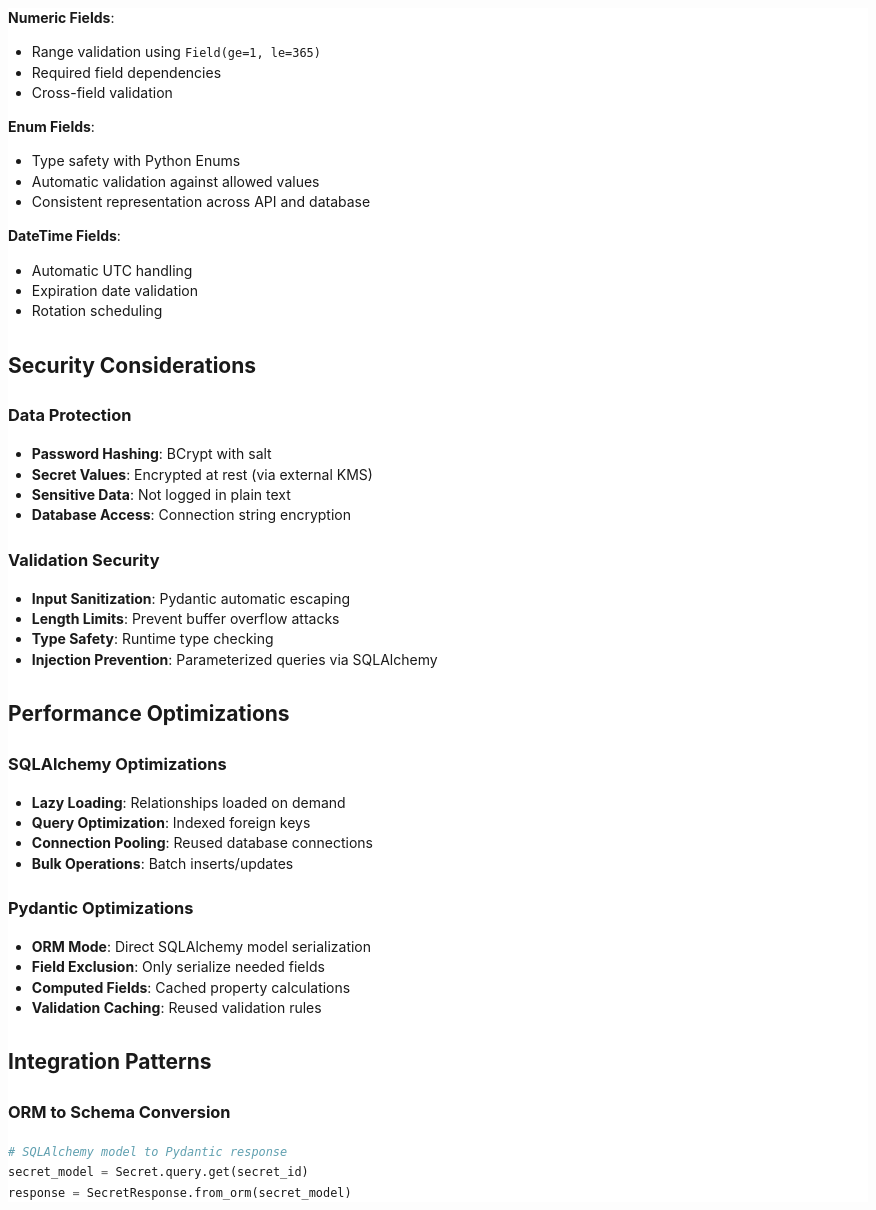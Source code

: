 **Numeric Fields**:
- Range validation using `Field(ge=1, le=365)`
- Required field dependencies
- Cross-field validation

**Enum Fields**:
- Type safety with Python Enums
- Automatic validation against allowed values
- Consistent representation across API and database

**DateTime Fields**:
- Automatic UTC handling
- Expiration date validation
- Rotation scheduling

## Security Considerations

### Data Protection
- **Password Hashing**: BCrypt with salt
- **Secret Values**: Encrypted at rest (via external KMS)
- **Sensitive Data**: Not logged in plain text
- **Database Access**: Connection string encryption

### Validation Security
- **Input Sanitization**: Pydantic automatic escaping
- **Length Limits**: Prevent buffer overflow attacks
- **Type Safety**: Runtime type checking
- **Injection Prevention**: Parameterized queries via SQLAlchemy

## Performance Optimizations

### SQLAlchemy Optimizations
- **Lazy Loading**: Relationships loaded on demand
- **Query Optimization**: Indexed foreign keys
- **Connection Pooling**: Reused database connections
- **Bulk Operations**: Batch inserts/updates

### Pydantic Optimizations
- **ORM Mode**: Direct SQLAlchemy model serialization
- **Field Exclusion**: Only serialize needed fields
- **Computed Fields**: Cached property calculations
- **Validation Caching**: Reused validation rules

## Integration Patterns

### ORM to Schema Conversion
```python
# SQLAlchemy model to Pydantic response
secret_model = Secret.query.get(secret_id)
response = SecretResponse.from_orm(secret_model)
```
